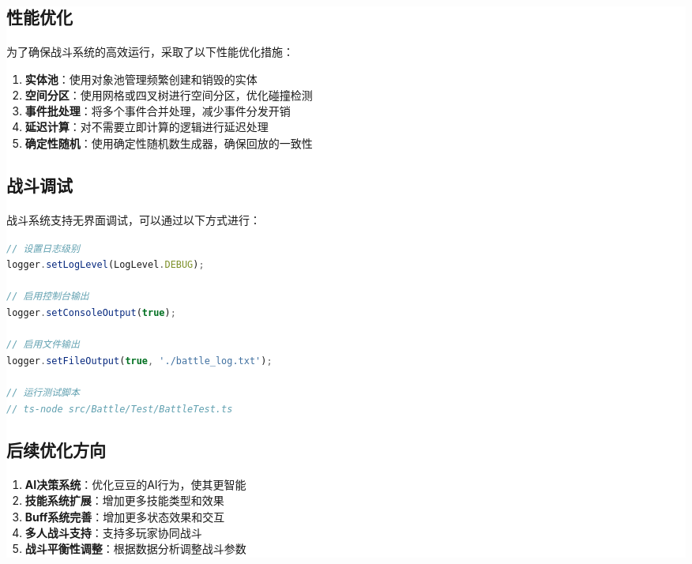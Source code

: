 
## 性能优化

为了确保战斗系统的高效运行，采取了以下性能优化措施：

1. **实体池**：使用对象池管理频繁创建和销毁的实体
2. **空间分区**：使用网格或四叉树进行空间分区，优化碰撞检测
3. **事件批处理**：将多个事件合并处理，减少事件分发开销
4. **延迟计算**：对不需要立即计算的逻辑进行延迟处理
5. **确定性随机**：使用确定性随机数生成器，确保回放的一致性

## 战斗调试

战斗系统支持无界面调试，可以通过以下方式进行：

```typescript
// 设置日志级别
logger.setLogLevel(LogLevel.DEBUG);

// 启用控制台输出
logger.setConsoleOutput(true);

// 启用文件输出
logger.setFileOutput(true, './battle_log.txt');

// 运行测试脚本
// ts-node src/Battle/Test/BattleTest.ts
```

## 后续优化方向

1. **AI决策系统**：优化豆豆的AI行为，使其更智能
2. **技能系统扩展**：增加更多技能类型和效果
3. **Buff系统完善**：增加更多状态效果和交互
4. **多人战斗支持**：支持多玩家协同战斗
5. **战斗平衡性调整**：根据数据分析调整战斗参数
